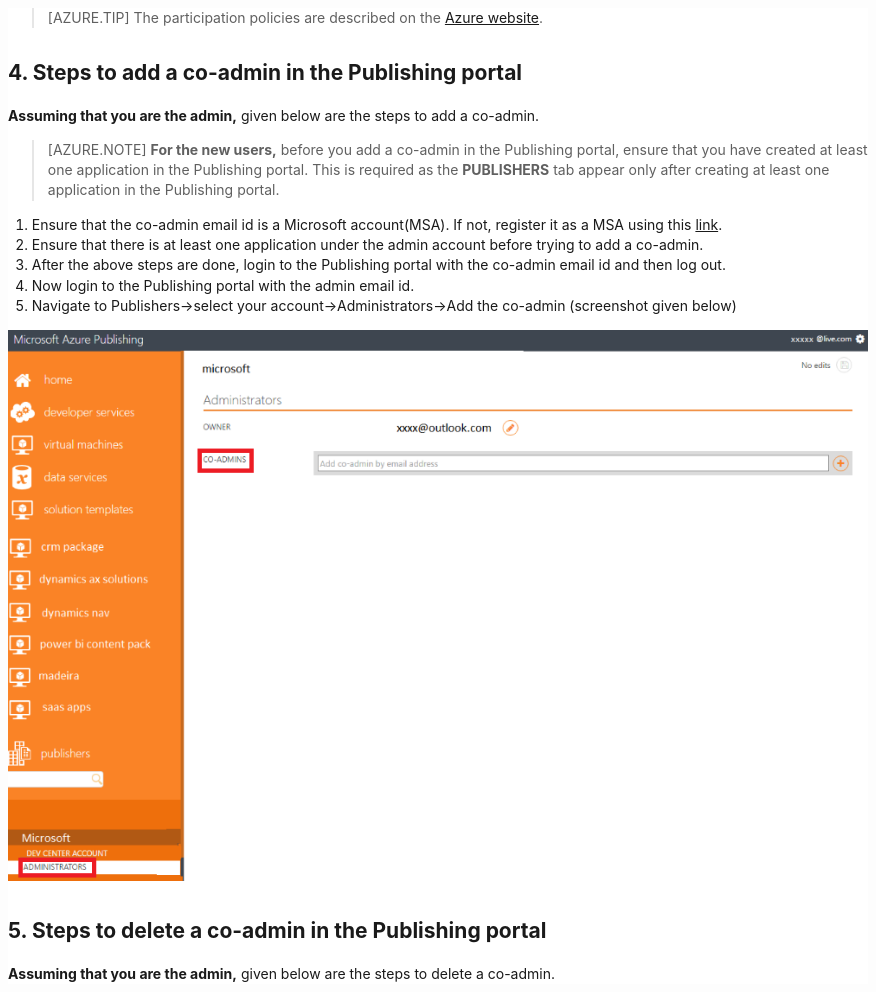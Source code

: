   > [AZURE.TIP] The participation policies are described on the [Azure website](https://azure.microsoft.com/support/legal/marketplace/participation-policies/).

## 4. Steps to add a co-admin in the Publishing portal
**Assuming that you are the admin,** given below are the steps to add a co-admin.

>[AZURE.NOTE] **For the new users,** before you add a co-admin in the Publishing portal, ensure that you have created at least one application in the Publishing portal. This is required as the **PUBLISHERS** tab appear only after creating at least one application in the Publishing portal.

1. Ensure that the co-admin email id is a Microsoft account(MSA). If not, register it as a MSA using this [link](https://signup.live.com/signup?uaid=0089f09ccae94043a0f07c2aaf928831&lic=1).
2. Ensure that there is at least one application under the admin account before trying to add a co-admin.
3. After the above steps are done, login to the Publishing portal with the co-admin email id and then log out.
4. Now login to the Publishing portal with the admin email id.
5. Navigate to Publishers->select your account->Administrators->Add the co-admin (screenshot given below)

  ![drawing](media/marketplace-publishing-accounts-creation-registration/imgAddAdmin_05.png)

## 5. Steps to delete a co-admin in the Publishing portal
**Assuming that you are the admin,** given below are the steps to delete a co-admin.


[link-msdndoc]: https://msdn.microsoft.com/library/jj552460.aspx
[link-sellerdashboard]: http://sellerdashboard.microsoft.com/
[link-pubportal]: https://publish.windowsazure.com